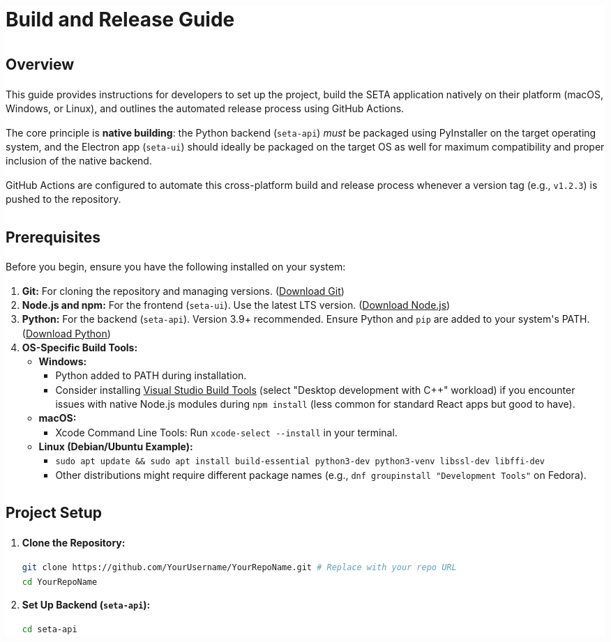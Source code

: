 # Build and Release Guide

## Overview

This guide provides instructions for developers to set up the project, build the SETA application natively on their platform (macOS, Windows, or Linux), and outlines the automated release process using GitHub Actions.

The core principle is **native building**: the Python backend (`seta-api`) *must* be packaged using PyInstaller on the target operating system, and the Electron app (`seta-ui`) should ideally be packaged on the target OS as well for maximum compatibility and proper inclusion of the native backend.

GitHub Actions are configured to automate this cross-platform build and release process whenever a version tag (e.g., `v1.2.3`) is pushed to the repository.

## Prerequisites

Before you begin, ensure you have the following installed on your system:

1.  **Git:** For cloning the repository and managing versions. ([Download Git](https://git-scm.com/downloads))
2.  **Node.js and npm:** For the frontend (`seta-ui`). Use the latest LTS version. ([Download Node.js](https://nodejs.org/))
3.  **Python:** For the backend (`seta-api`). Version 3.9+ recommended. Ensure Python and `pip` are added to your system's PATH. ([Download Python](https://www.python.org/downloads/))
4.  **OS-Specific Build Tools:**
    *   **Windows:**
        *   Python added to PATH during installation.
        *   Consider installing [Visual Studio Build Tools](https://visualstudio.microsoft.com/visual-cpp-build-tools/) (select "Desktop development with C++" workload) if you encounter issues with native Node.js modules during `npm install` (less common for standard React apps but good to have).
    *   **macOS:**
        *   Xcode Command Line Tools: Run `xcode-select --install` in your terminal.
    *   **Linux (Debian/Ubuntu Example):**
        *   `sudo apt update && sudo apt install build-essential python3-dev python3-venv libssl-dev libffi-dev`
        *   Other distributions might require different package names (e.g., `dnf groupinstall "Development Tools"` on Fedora).

## Project Setup

1.  **Clone the Repository:**
    ```bash
    git clone https://github.com/YourUsername/YourRepoName.git # Replace with your repo URL
    cd YourRepoName
    ```

2.  **Set Up Backend (`seta-api`):**
    ```bash
    cd seta-api
